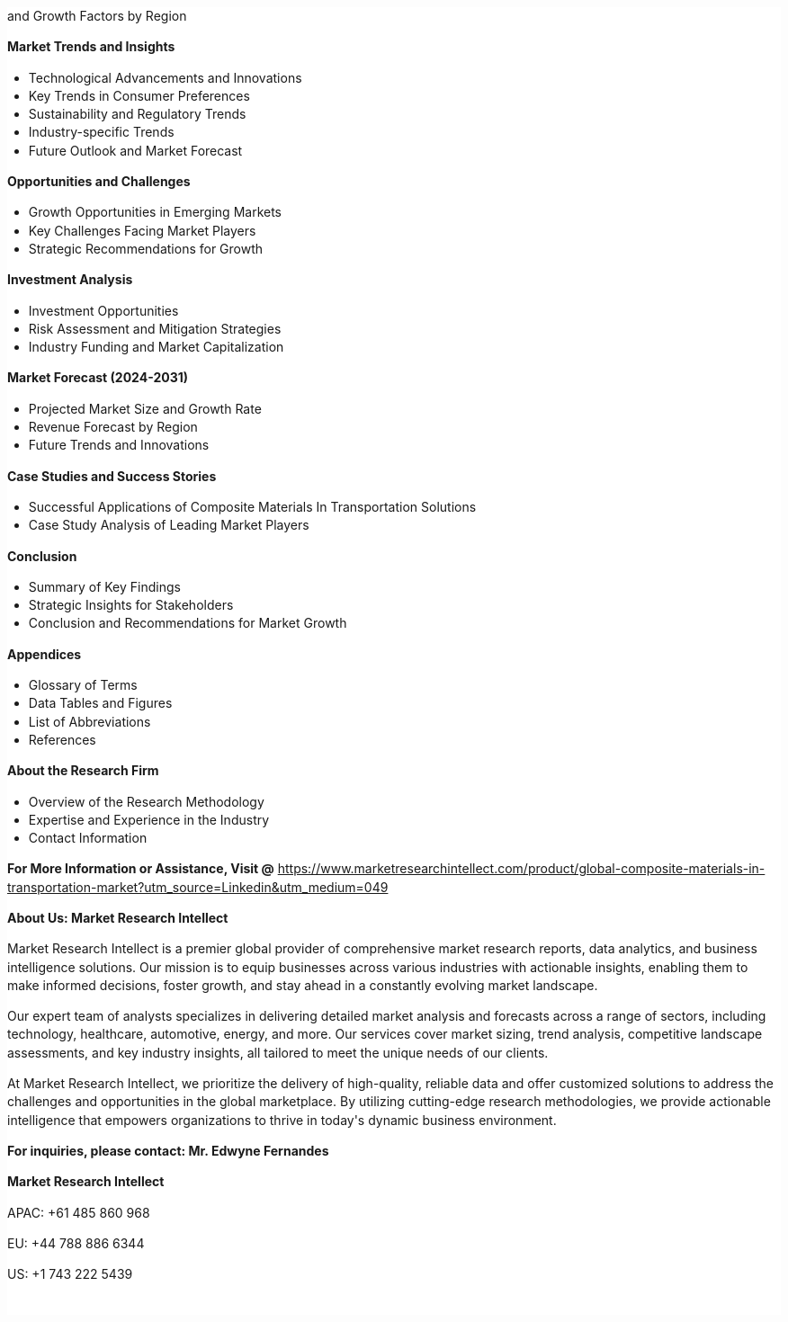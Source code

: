 and Growth Factors by Region</li></ul><p><strong>Market Trends and Insights</strong></p><ul><li>Technological Advancements and Innovations</li><li>Key Trends in Consumer Preferences</li><li>Sustainability and Regulatory Trends</li><li>Industry-specific Trends</li><li>Future Outlook and Market Forecast</li></ul><p><strong>Opportunities and Challenges</strong></p><ul><li>Growth Opportunities in Emerging Markets</li><li>Key Challenges Facing Market Players</li><li>Strategic Recommendations for Growth</li></ul><p><strong>Investment Analysis</strong></p><ul><li>Investment Opportunities</li><li>Risk Assessment and Mitigation Strategies</li><li>Industry Funding and Market Capitalization</li></ul><p><strong>Market Forecast (2024-2031)</strong></p><ul><li>Projected Market Size and Growth Rate</li><li>Revenue Forecast by Region</li><li>Future Trends and Innovations</li></ul><p><strong>Case Studies and Success Stories</strong></p><ul><li>Successful Applications of Composite Materials In Transportation Solutions</li><li>Case Study Analysis of Leading Market Players</li></ul><p><strong>Conclusion</strong></p><ul><li>Summary of Key Findings</li><li>Strategic Insights for Stakeholders</li><li>Conclusion and Recommendations for Market Growth</li></ul><p><strong>Appendices</strong></p><ul><li>Glossary of Terms</li><li>Data Tables and Figures</li><li>List of Abbreviations</li><li>References</li></ul><p><strong>About the Research Firm</strong></p><ul><li>Overview of the Research Methodology</li><li>Expertise and Experience in the Industry</li><li>Contact Information</li></ul></div><div class="article-main__content" data-test-id="publishing-text-block"><p><span class="font-[700]"><strong>For More Information or Assistance, Visit @</strong>&nbsp;<a href="https://www.marketresearchintellect.com/product/global-composite-materials-in-transportation-market?utm_source=Linkedin&utm_medium=049">https://www.marketresearchintellect.com/product/global-composite-materials-in-transportation-market?utm_source=Linkedin&utm_medium=049</a></span></p><p><strong>About Us: Market Research Intellect</strong></p><p>Market Research Intellect is a premier global provider of comprehensive market research reports, data analytics, and business intelligence solutions. Our mission is to equip businesses across various industries with actionable insights, enabling them to make informed decisions, foster growth, and stay ahead in a constantly evolving market landscape.</p><p>Our expert team of analysts specializes in delivering detailed market analysis and forecasts across a range of sectors, including technology, healthcare, automotive, energy, and more. Our services cover market sizing, trend analysis, competitive landscape assessments, and key industry insights, all tailored to meet the unique needs of our clients.</p><p>At Market Research Intellect, we prioritize the delivery of high-quality, reliable data and offer customized solutions to address the challenges and opportunities in the global marketplace. By utilizing cutting-edge research methodologies, we provide actionable intelligence that empowers organizations to thrive in today's dynamic business environment.</p><p><strong>For inquiries, please contact: Mr. Edwyne Fernandes</strong></p><p><strong>Market Research Intellect</strong></p><p>APAC: +61 485 860 968</p><p>EU: +44 788 886 6344</p><p>US: +1 743 222 5439</p></div><div class="article-main__content" data-test-id="publishing-text-block">&nbsp;</div>
